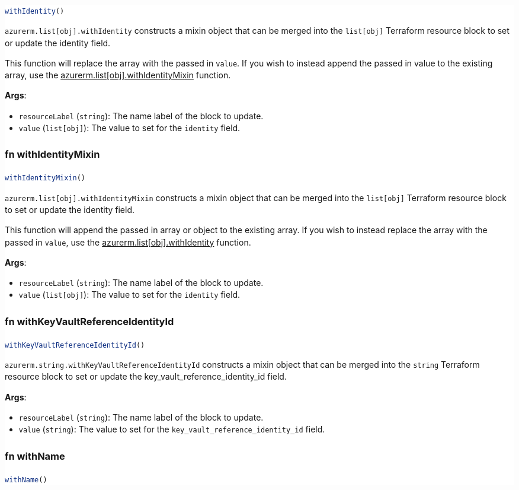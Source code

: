```ts
withIdentity()
```

`azurerm.list[obj].withIdentity` constructs a mixin object that can be merged into the `list[obj]`
Terraform resource block to set or update the identity field.

This function will replace the array with the passed in `value`. If you wish to instead append the
passed in value to the existing array, use the [azurerm.list[obj].withIdentityMixin](TODO) function.


**Args**:
  - `resourceLabel` (`string`): The name label of the block to update.
  - `value` (`list[obj]`): The value to set for the `identity` field.


### fn withIdentityMixin

```ts
withIdentityMixin()
```

`azurerm.list[obj].withIdentityMixin` constructs a mixin object that can be merged into the `list[obj]`
Terraform resource block to set or update the identity field.

This function will append the passed in array or object to the existing array. If you wish
to instead replace the array with the passed in `value`, use the [azurerm.list[obj].withIdentity](TODO)
function.


**Args**:
  - `resourceLabel` (`string`): The name label of the block to update.
  - `value` (`list[obj]`): The value to set for the `identity` field.


### fn withKeyVaultReferenceIdentityId

```ts
withKeyVaultReferenceIdentityId()
```

`azurerm.string.withKeyVaultReferenceIdentityId` constructs a mixin object that can be merged into the `string`
Terraform resource block to set or update the key_vault_reference_identity_id field.



**Args**:
  - `resourceLabel` (`string`): The name label of the block to update.
  - `value` (`string`): The value to set for the `key_vault_reference_identity_id` field.


### fn withName

```ts
withName()
```
